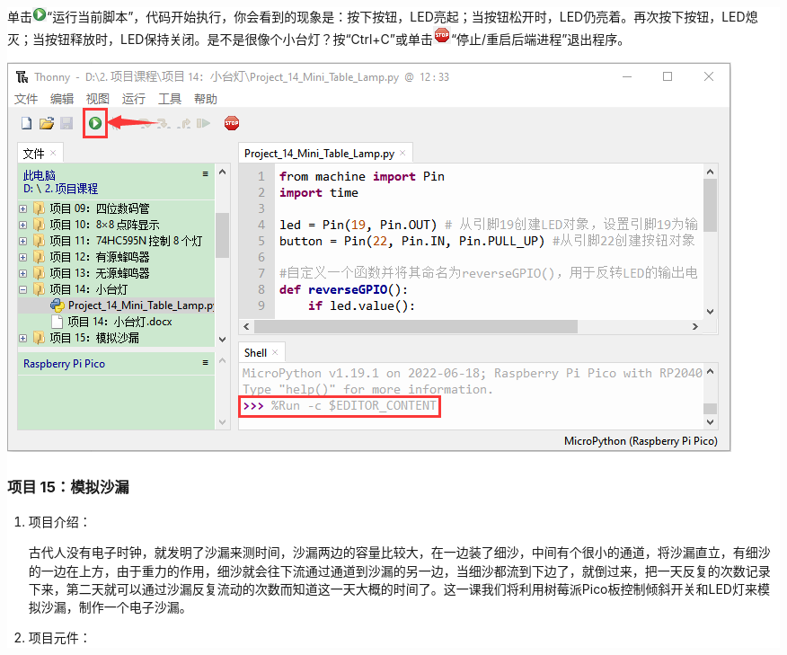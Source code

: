 单击![](media/da852227207616ccd9aff28f19e02690.png)“运行当前脚本”，代码开始执行，你会看到的现象是：按下按钮，LED亮起；当按钮松开时，LED仍亮着。再次按下按钮，LED熄灭；当按钮释放时，LED保持关闭。是不是很像个小台灯？按“Ctrl+C”或单击![](media/27451c8a9c13e29d02bc0f5831cfaf1f.png)“停止/重启后端进程”退出程序。

![](media/09cd933d68282c274875dea655212fea.png)

### 项目 15：模拟沙漏

1.  项目介绍：

    古代人没有电子时钟，就发明了沙漏来测时间，沙漏两边的容量比较大，在一边装了细沙，中间有个很小的通道，将沙漏直立，有细沙的一边在上方，由于重力的作用，细沙就会往下流通过通道到沙漏的另一边，当细沙都流到下边了，就倒过来，把一天反复的次数记录下来，第二天就可以通过沙漏反复流动的次数而知道这一天大概的时间了。这一课我们将利用树莓派Pico板控制倾斜开关和LED灯来模拟沙漏，制作一个电子沙漏。

2.  项目元件：
